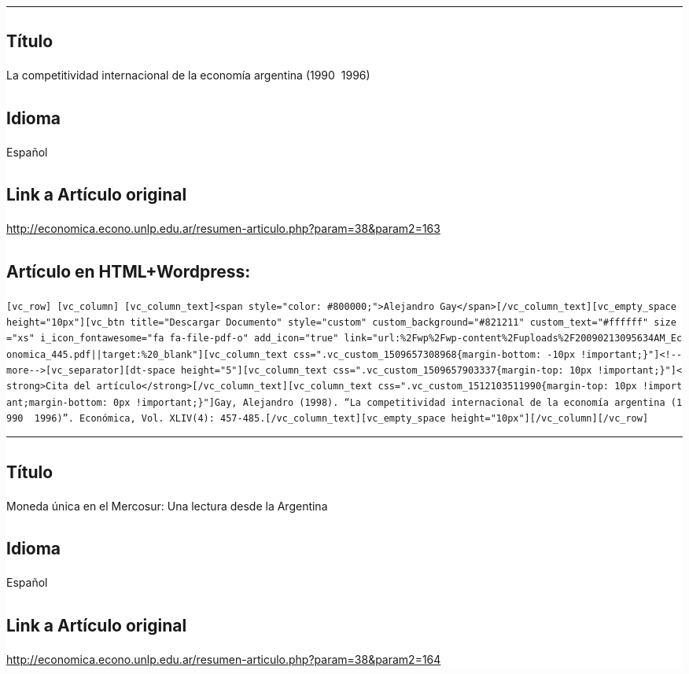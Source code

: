 ***












## Título
La competitividad internacional de la economía argentina (1990  1996)

## Idioma
Español

## Link a Artículo original
http://economica.econo.unlp.edu.ar/resumen-articulo.php?param=38&param2=163

## Artículo en HTML+Wordpress:
```
[vc_row] [vc_column] [vc_column_text]<span style="color: #800000;">Alejandro Gay</span>[/vc_column_text][vc_empty_space height="10px"][vc_btn title="Descargar Documento" style="custom" custom_background="#821211" custom_text="#ffffff" size="xs" i_icon_fontawesome="fa fa-file-pdf-o" add_icon="true" link="url:%2Fwp%2Fwp-content%2Fuploads%2F20090213095634AM_Economica_445.pdf||target:%20_blank"][vc_column_text css=".vc_custom_1509657308968{margin-bottom: -10px !important;}"]<!--more-->[vc_separator][dt-space height="5"][vc_column_text css=".vc_custom_1509657903337{margin-top: 10px !important;}"]<strong>Cita del artículo</strong>[/vc_column_text][vc_column_text css=".vc_custom_1512103511990{margin-top: 10px !important;margin-bottom: 0px !important;}"]Gay, Alejandro (1998). “La competitividad internacional de la economía argentina (1990  1996)”. Económica, Vol. XLIV(4): 457-485.[/vc_column_text][vc_empty_space height="10px"][/vc_column][/vc_row]

```

***












## Título
Moneda única en el Mercosur: Una lectura desde la Argentina

## Idioma
Español

## Link a Artículo original
http://economica.econo.unlp.edu.ar/resumen-articulo.php?param=38&param2=164
